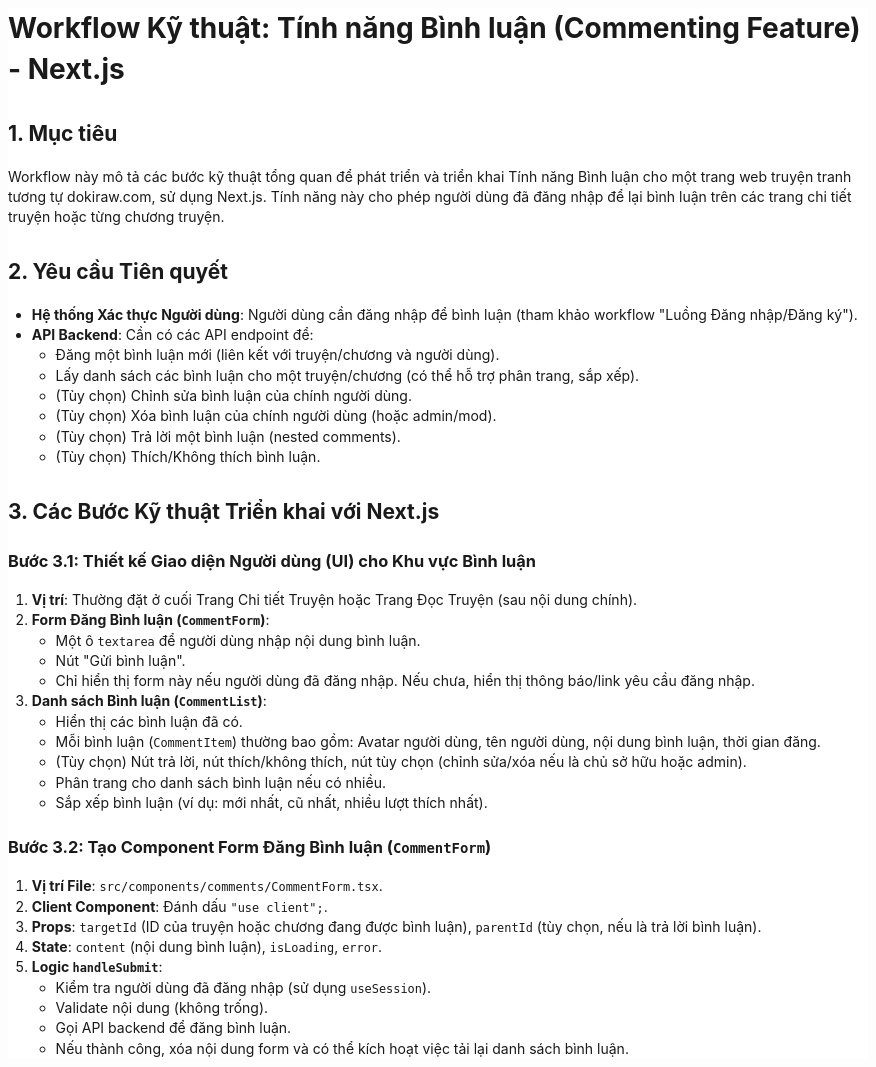 # Workflow Kỹ thuật: Tính năng Bình luận (Commenting Feature) - Next.js

## 1. Mục tiêu

Workflow này mô tả các bước kỹ thuật tổng quan để phát triển và triển khai Tính năng Bình luận cho một trang web truyện tranh tương tự dokiraw.com, sử dụng Next.js. Tính năng này cho phép người dùng đã đăng nhập để lại bình luận trên các trang chi tiết truyện hoặc từng chương truyện.

## 2. Yêu cầu Tiên quyết

*   **Hệ thống Xác thực Người dùng**: Người dùng cần đăng nhập để bình luận (tham khảo workflow "Luồng Đăng nhập/Đăng ký").
*   **API Backend**: Cần có các API endpoint để:
    *   Đăng một bình luận mới (liên kết với truyện/chương và người dùng).
    *   Lấy danh sách các bình luận cho một truyện/chương (có thể hỗ trợ phân trang, sắp xếp).
    *   (Tùy chọn) Chỉnh sửa bình luận của chính người dùng.
    *   (Tùy chọn) Xóa bình luận của chính người dùng (hoặc admin/mod).
    *   (Tùy chọn) Trả lời một bình luận (nested comments).
    *   (Tùy chọn) Thích/Không thích bình luận.

## 3. Các Bước Kỹ thuật Triển khai với Next.js

### Bước 3.1: Thiết kế Giao diện Người dùng (UI) cho Khu vực Bình luận

1.  **Vị trí**: Thường đặt ở cuối Trang Chi tiết Truyện hoặc Trang Đọc Truyện (sau nội dung chính).
2.  **Form Đăng Bình luận (`CommentForm`)**:
    *   Một ô `textarea` để người dùng nhập nội dung bình luận.
    *   Nút "Gửi bình luận".
    *   Chỉ hiển thị form này nếu người dùng đã đăng nhập. Nếu chưa, hiển thị thông báo/link yêu cầu đăng nhập.
3.  **Danh sách Bình luận (`CommentList`)**:
    *   Hiển thị các bình luận đã có.
    *   Mỗi bình luận (`CommentItem`) thường bao gồm: Avatar người dùng, tên người dùng, nội dung bình luận, thời gian đăng.
    *   (Tùy chọn) Nút trả lời, nút thích/không thích, nút tùy chọn (chỉnh sửa/xóa nếu là chủ sở hữu hoặc admin).
    *   Phân trang cho danh sách bình luận nếu có nhiều.
    *   Sắp xếp bình luận (ví dụ: mới nhất, cũ nhất, nhiều lượt thích nhất).

### Bước 3.2: Tạo Component Form Đăng Bình luận (`CommentForm`)

1.  **Vị trí File**: `src/components/comments/CommentForm.tsx`.
2.  **Client Component**: Đánh dấu `"use client";`.
3.  **Props**: `targetId` (ID của truyện hoặc chương đang được bình luận), `parentId` (tùy chọn, nếu là trả lời bình luận).
4.  **State**: `content` (nội dung bình luận), `isLoading`, `error`.
5.  **Logic `handleSubmit`**:
    *   Kiểm tra người dùng đã đăng nhập (sử dụng `useSession`).
    *   Validate nội dung (không trống).
    *   Gọi API backend để đăng bình luận.
    *   Nếu thành công, xóa nội dung form và có thể kích hoạt việc tải lại danh sách bình luận.
